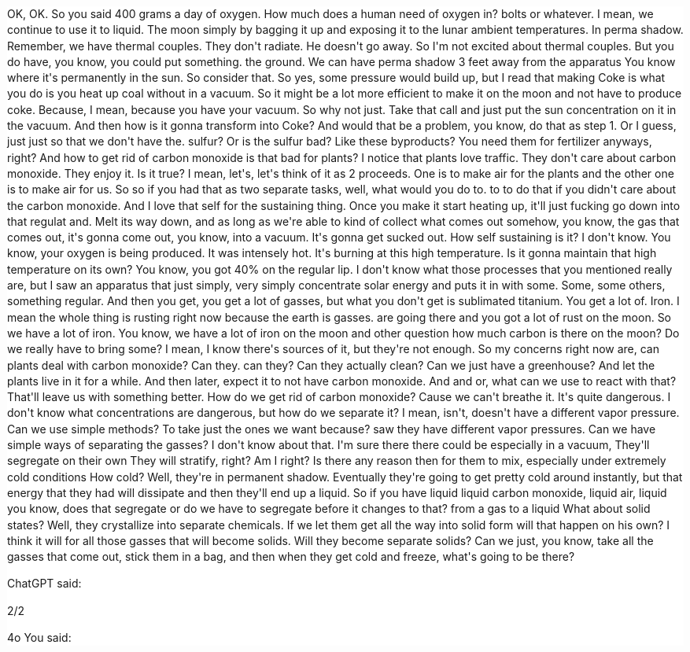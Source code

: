 OK, OK. So you said 400 grams a day of oxygen. How much does a human need of oxygen in? bolts or whatever. I mean, we continue to use it to liquid. The moon simply by bagging it up and exposing it to the lunar ambient temperatures. In perma shadow. Remember, we have thermal couples. They don't radiate. He doesn't go away. So I'm not excited about thermal couples. But you do have, you know, you could put something. the ground. We can have perma shadow 3 feet away from the apparatus You know where it's permanently in the sun. So consider that. So yes, some pressure would build up, but I read that making Coke is what you do is you heat up coal without in a vacuum. So it might be a lot more efficient to make it on the moon and not have to produce coke. Because, I mean, because you have your vacuum. So why not just. Take that call and just put the sun concentration on it in the vacuum. And then how is it gonna transform into Coke? And would that be a problem, you know, do that as step 1. Or I guess, just just so that we don't have the. sulfur? Or is the sulfur bad? Like these byproducts? You need them for fertilizer anyways, right? And how to get rid of carbon monoxide is that bad for plants? I notice that plants love traffic. They don't care about carbon monoxide. They enjoy it. Is it true? I mean, let's, let's think of it as 2 proceeds. One is to make air for the plants and the other one is to make air for us. So so if you had that as two separate tasks, well, what would you do to. to to do that if you didn't care about the carbon monoxide. And I love that self for the sustaining thing. Once you make it start heating up, it'll just fucking go down into that regulat and. Melt its way down, and as long as we're able to kind of collect what comes out somehow, you know, the gas that comes out, it's gonna come out, you know, into a vacuum. It's gonna get sucked out. How self sustaining is it? I don't know. You know, your oxygen is being produced. It was intensely hot. It's burning at this high temperature. Is it gonna maintain that high temperature on its own? You know, you got 40% on the regular lip. I don't know what those processes that you mentioned really are, but I saw an apparatus that just simply, very simply concentrate solar energy and puts it in with some. Some, some others, something regular. And then you get, you get a lot of gasses, but what you don't get is sublimated titanium. You get a lot of. Iron. I mean the whole thing is rusting right now because the earth is gasses. are going there and you got a lot of rust on the moon. So we have a lot of iron. You know, we have a lot of iron on the moon and other question how much carbon is there on the moon? Do we really have to bring some? I mean, I know there's sources of it, but they're not enough. So my concerns right now are, can plants deal with carbon monoxide? Can they. can they? Can they actually clean? Can we just have a greenhouse? And let the plants live in it for a while. And then later, expect it to not have carbon monoxide. And and or, what can we use to react with that? That'll leave us with something better. How do we get rid of carbon monoxide? Cause we can't breathe it. It's quite dangerous. I don't know what concentrations are dangerous, but how do we separate it? I mean, isn't, doesn't have a different vapor pressure. Can we use simple methods? To take just the ones we want because? saw they have different vapor pressures. Can we have simple ways of separating the gasses? I don't know about that. I'm sure there there could be especially in a vacuum, They'll segregate on their own They will stratify, right? Am I right? Is there any reason then for them to mix, especially under extremely cold conditions How cold? Well, they're in permanent shadow. Eventually they're going to get pretty cold around instantly, but that energy that they had will dissipate and then they'll end up a liquid. So if you have liquid liquid carbon monoxide, liquid air, liquid you know, does that segregate or do we have to segregate before it changes to that? from a gas to a liquid What about solid states? Well, they crystallize into separate chemicals. If we let them get all the way into solid form will that happen on his own? I think it will for all those gasses that will become solids. Will they become separate solids? Can we just, you know, take all the gasses that come out, stick them in a bag, and then when they get cold and freeze, what's going to be there?

ChatGPT said:

2/2




4o
You said: